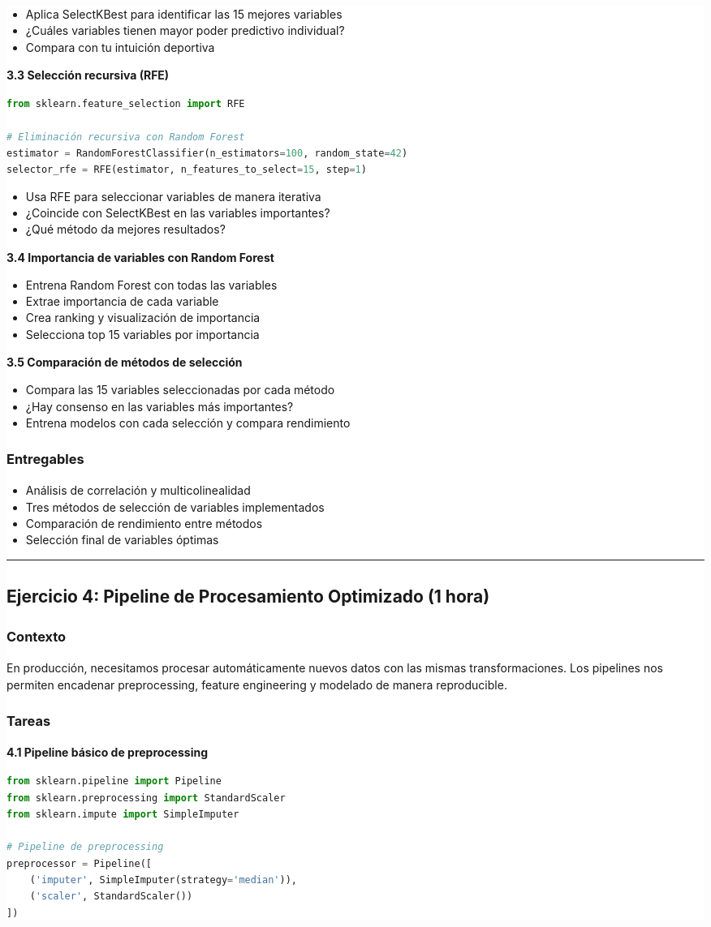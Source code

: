 - Aplica SelectKBest para identificar las 15 mejores variables
- ¿Cuáles variables tienen mayor poder predictivo individual?
- Compara con tu intuición deportiva

**3.3 Selección recursiva (RFE)**

```python
from sklearn.feature_selection import RFE

# Eliminación recursiva con Random Forest
estimator = RandomForestClassifier(n_estimators=100, random_state=42)
selector_rfe = RFE(estimator, n_features_to_select=15, step=1)
```

- Usa RFE para seleccionar variables de manera iterativa
- ¿Coincide con SelectKBest en las variables importantes?
- ¿Qué método da mejores resultados?

**3.4 Importancia de variables con Random Forest**

- Entrena Random Forest con todas las variables
- Extrae importancia de cada variable
- Crea ranking y visualización de importancia
- Selecciona top 15 variables por importancia

**3.5 Comparación de métodos de selección**

- Compara las 15 variables seleccionadas por cada método
- ¿Hay consenso en las variables más importantes?
- Entrena modelos con cada selección y compara rendimiento

### Entregables

- Análisis de correlación y multicolinealidad
- Tres métodos de selección de variables implementados
- Comparación de rendimiento entre métodos
- Selección final de variables óptimas

---

## Ejercicio 4: Pipeline de Procesamiento Optimizado (1 hora)

### Contexto

En producción, necesitamos procesar automáticamente nuevos datos con las mismas transformaciones. Los pipelines nos permiten encadenar preprocessing, feature engineering y modelado de manera reproducible.

### Tareas

**4.1 Pipeline básico de preprocessing**

```python
from sklearn.pipeline import Pipeline
from sklearn.preprocessing import StandardScaler
from sklearn.impute import SimpleImputer

# Pipeline de preprocessing
preprocessor = Pipeline([
    ('imputer', SimpleImputer(strategy='median')),
    ('scaler', StandardScaler())
])
```
